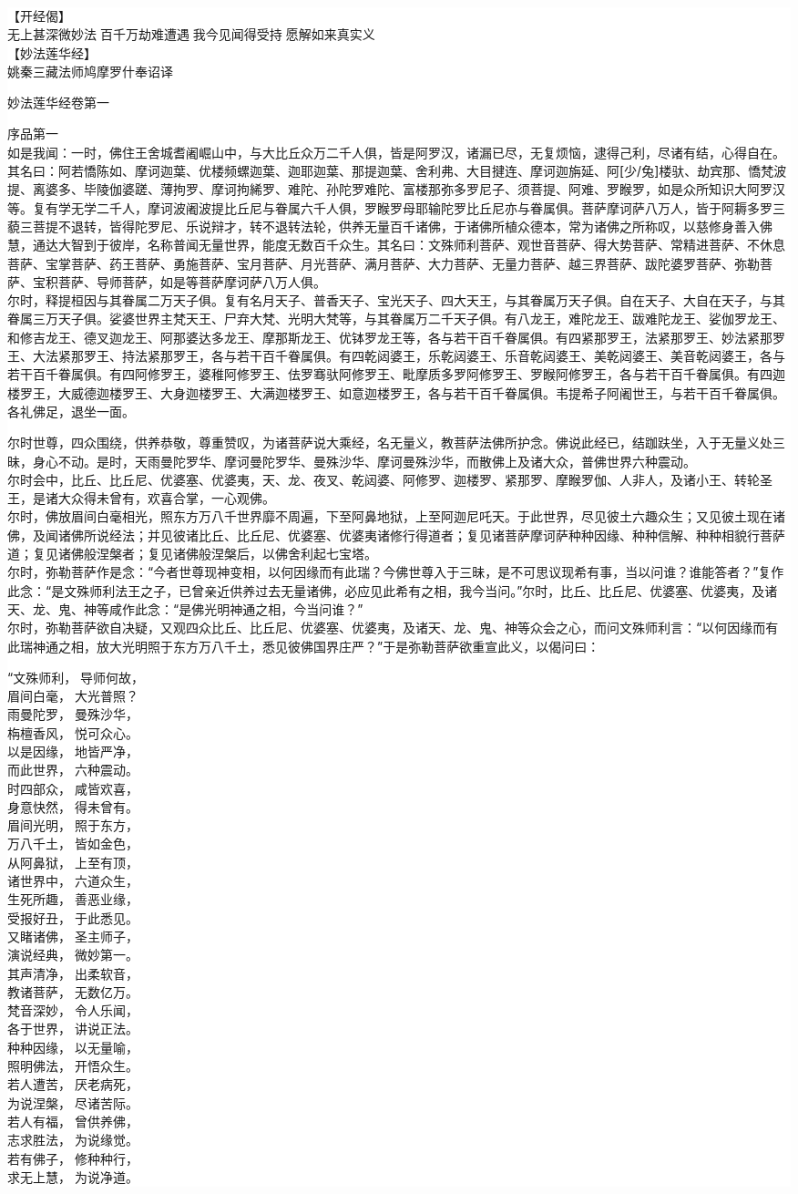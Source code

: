   【开经偈】  
  无上甚深微妙法 百千万劫难遭遇 我今见闻得受持 愿解如来真实义  
  【妙法莲华经】  
  姚秦三藏法师鸠摩罗什奉诏译  
    
  妙法莲华经卷第一  
    
  序品第一  
  如是我闻：一时，佛住王舍城耆阇崛山中，与大比丘众万二千人俱，皆是阿罗汉，诸漏已尽，无复烦恼，逮得己利，尽诸有结，心得自在。其名曰：阿若憍陈如、摩诃迦葉、优楼频螺迦葉、迦耶迦葉、那提迦葉、舍利弗、大目揵连、摩诃迦旃延、阿[少/兔]楼驮、劫宾那、憍梵波提、离婆多、毕陵伽婆蹉、薄拘罗、摩诃拘絺罗、难陀、孙陀罗难陀、富楼那弥多罗尼子、须菩提、阿难、罗睺罗，如是众所知识大阿罗汉等。复有学无学二千人，摩诃波阇波提比丘尼与眷属六千人俱，罗睺罗母耶输陀罗比丘尼亦与眷属俱。菩萨摩诃萨八万人，皆于阿耨多罗三藐三菩提不退转，皆得陀罗尼、乐说辩才，转不退转法轮，供养无量百千诸佛，于诸佛所植众德本，常为诸佛之所称叹，以慈修身善入佛慧，通达大智到于彼岸，名称普闻无量世界，能度无数百千众生。其名曰：文殊师利菩萨、观世音菩萨、得大势菩萨、常精进菩萨、不休息菩萨、宝掌菩萨、药王菩萨、勇施菩萨、宝月菩萨、月光菩萨、满月菩萨、大力菩萨、无量力菩萨、越三界菩萨、跋陀婆罗菩萨、弥勒菩萨、宝积菩萨、导师菩萨，如是等菩萨摩诃萨八万人俱。  
  尔时，释提桓因与其眷属二万天子俱。复有名月天子、普香天子、宝光天子、四大天王，与其眷属万天子俱。自在天子、大自在天子，与其眷属三万天子俱。娑婆世界主梵天王、尸弃大梵、光明大梵等，与其眷属万二千天子俱。有八龙王，难陀龙王、跋难陀龙王、娑伽罗龙王、和修吉龙王、德叉迦龙王、阿那婆达多龙王、摩那斯龙王、优钵罗龙王等，各与若干百千眷属俱。有四紧那罗王，法紧那罗王、妙法紧那罗王、大法紧那罗王、持法紧那罗王，各与若干百千眷属俱。有四乾闼婆王，乐乾闼婆王、乐音乾闼婆王、美乾闼婆王、美音乾闼婆王，各与若干百千眷属俱。有四阿修罗王，婆稚阿修罗王、佉罗骞驮阿修罗王、毗摩质多罗阿修罗王、罗睺阿修罗王，各与若干百千眷属俱。有四迦楼罗王，大威德迦楼罗王、大身迦楼罗王、大满迦楼罗王、如意迦楼罗王，各与若干百千眷属俱。韦提希子阿阇世王，与若干百千眷属俱。各礼佛足，退坐一面。  
    
  尔时世尊，四众围绕，供养恭敬，尊重赞叹，为诸菩萨说大乘经，名无量义，教菩萨法佛所护念。佛说此经已，结跏趺坐，入于无量义处三昧，身心不动。是时，天雨曼陀罗华、摩诃曼陀罗华、曼殊沙华、摩诃曼殊沙华，而散佛上及诸大众，普佛世界六种震动。  
  尔时会中，比丘、比丘尼、优婆塞、优婆夷，天、龙、夜叉、乾闼婆、阿修罗、迦楼罗、紧那罗、摩睺罗伽、人非人，及诸小王、转轮圣王，是诸大众得未曾有，欢喜合掌，一心观佛。  
  尔时，佛放眉间白毫相光，照东方万八千世界靡不周遍，下至阿鼻地狱，上至阿迦尼吒天。于此世界，尽见彼土六趣众生；又见彼土现在诸佛，及闻诸佛所说经法；并见彼诸比丘、比丘尼、优婆塞、优婆夷诸修行得道者；复见诸菩萨摩诃萨种种因缘、种种信解、种种相貌行菩萨道；复见诸佛般涅槃者；复见诸佛般涅槃后，以佛舍利起七宝塔。  
  尔时，弥勒菩萨作是念：“今者世尊现神变相，以何因缘而有此瑞？今佛世尊入于三昧，是不可思议现希有事，当以问谁？谁能答者？”复作此念：“是文殊师利法王之子，已曾亲近供养过去无量诸佛，必应见此希有之相，我今当问。”尔时，比丘、比丘尼、优婆塞、优婆夷，及诸天、龙、鬼、神等咸作此念：“是佛光明神通之相，今当问谁？”  
  尔时，弥勒菩萨欲自决疑，又观四众比丘、比丘尼、优婆塞、优婆夷，及诸天、龙、鬼、神等众会之心，而问文殊师利言：“以何因缘而有此瑞神通之相，放大光明照于东方万八千土，悉见彼佛国界庄严？”于是弥勒菩萨欲重宣此义，以偈问曰：  
    
  “文殊师利， 导师何故，  
  眉间白毫， 大光普照？  
  雨曼陀罗， 曼殊沙华，  
  栴檀香风， 悦可众心。  
  以是因缘， 地皆严净，  
  而此世界， 六种震动。  
  时四部众， 咸皆欢喜，  
  身意快然， 得未曾有。  
  眉间光明， 照于东方，  
  万八千土， 皆如金色，  
  从阿鼻狱， 上至有顶，  
  诸世界中， 六道众生，  
  生死所趣， 善恶业缘，  
  受报好丑， 于此悉见。  
  又睹诸佛， 圣主师子，  
  演说经典， 微妙第一。  
  其声清净， 出柔软音，  
  教诸菩萨， 无数亿万。  
  梵音深妙， 令人乐闻，  
  各于世界， 讲说正法。  
  种种因缘， 以无量喻，  
  照明佛法， 开悟众生。  
  若人遭苦， 厌老病死，  
  为说涅槃， 尽诸苦际。  
  若人有福， 曾供养佛，  
  志求胜法， 为说缘觉。  
  若有佛子， 修种种行，  
  求无上慧， 为说净道。  
    
